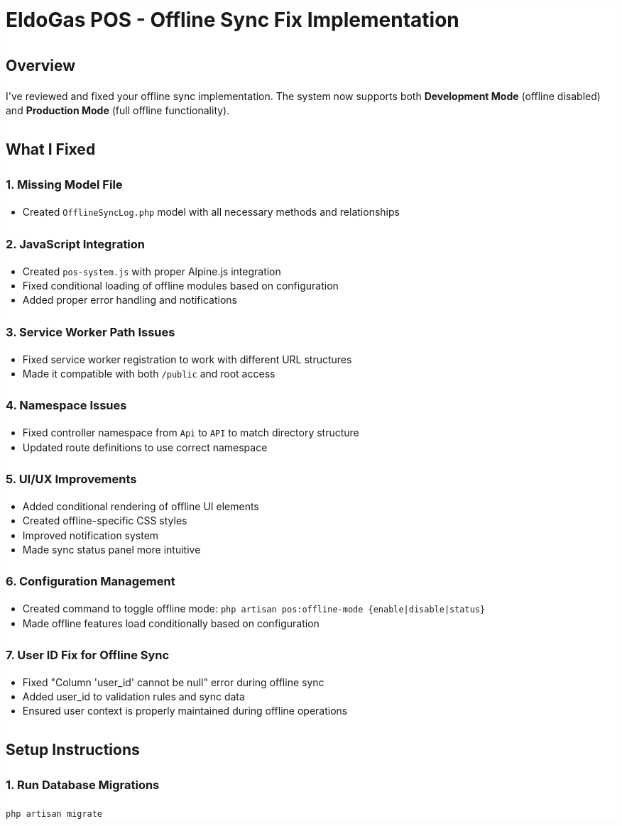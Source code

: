 # EldoGas POS - Offline Sync Fix Implementation

## Overview

I've reviewed and fixed your offline sync implementation. The system now supports both **Development Mode** (offline disabled) and **Production Mode** (full offline functionality).

## What I Fixed

### 1. **Missing Model File**
- Created `OfflineSyncLog.php` model with all necessary methods and relationships

### 2. **JavaScript Integration**
- Created `pos-system.js` with proper Alpine.js integration
- Fixed conditional loading of offline modules based on configuration
- Added proper error handling and notifications

### 3. **Service Worker Path Issues**
- Fixed service worker registration to work with different URL structures
- Made it compatible with both `/public` and root access

### 4. **Namespace Issues**
- Fixed controller namespace from `Api` to `API` to match directory structure
- Updated route definitions to use correct namespace

### 5. **UI/UX Improvements**
- Added conditional rendering of offline UI elements
- Created offline-specific CSS styles
- Improved notification system
- Made sync status panel more intuitive

### 6. **Configuration Management**
- Created command to toggle offline mode: `php artisan pos:offline-mode {enable|disable|status}`
- Made offline features load conditionally based on configuration

### 7. **User ID Fix for Offline Sync**
- Fixed "Column 'user_id' cannot be null" error during offline sync
- Added user_id to validation rules and sync data
- Ensured user context is properly maintained during offline operations

## Setup Instructions

### 1. Run Database Migrations
```bash
php artisan migrate
```
